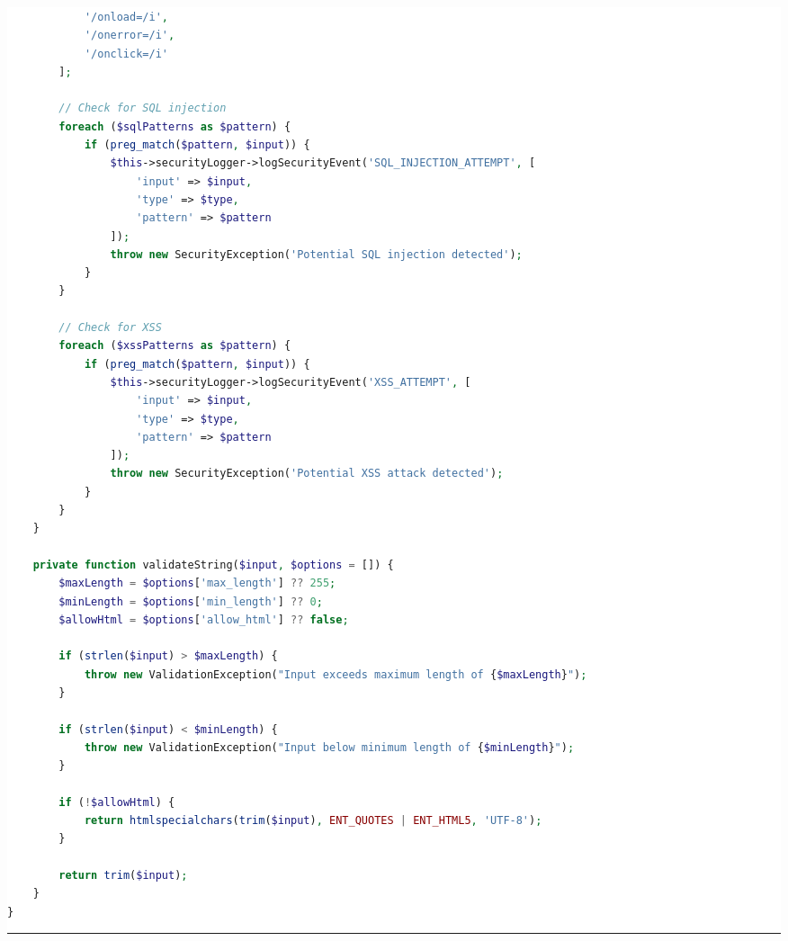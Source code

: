 ```php
            '/onload=/i',
            '/onerror=/i',
            '/onclick=/i'
        ];
        
        // Check for SQL injection
        foreach ($sqlPatterns as $pattern) {
            if (preg_match($pattern, $input)) {
                $this->securityLogger->logSecurityEvent('SQL_INJECTION_ATTEMPT', [
                    'input' => $input,
                    'type' => $type,
                    'pattern' => $pattern
                ]);
                throw new SecurityException('Potential SQL injection detected');
            }
        }
        
        // Check for XSS
        foreach ($xssPatterns as $pattern) {
            if (preg_match($pattern, $input)) {
                $this->securityLogger->logSecurityEvent('XSS_ATTEMPT', [
                    'input' => $input,
                    'type' => $type,
                    'pattern' => $pattern
                ]);
                throw new SecurityException('Potential XSS attack detected');
            }
        }
    }
    
    private function validateString($input, $options = []) {
        $maxLength = $options['max_length'] ?? 255;
        $minLength = $options['min_length'] ?? 0;
        $allowHtml = $options['allow_html'] ?? false;
        
        if (strlen($input) > $maxLength) {
            throw new ValidationException("Input exceeds maximum length of {$maxLength}");
        }
        
        if (strlen($input) < $minLength) {
            throw new ValidationException("Input below minimum length of {$minLength}");
        }
        
        if (!$allowHtml) {
            return htmlspecialchars(trim($input), ENT_QUOTES | ENT_HTML5, 'UTF-8');
        }
        
        return trim($input);
    }
}
```

---